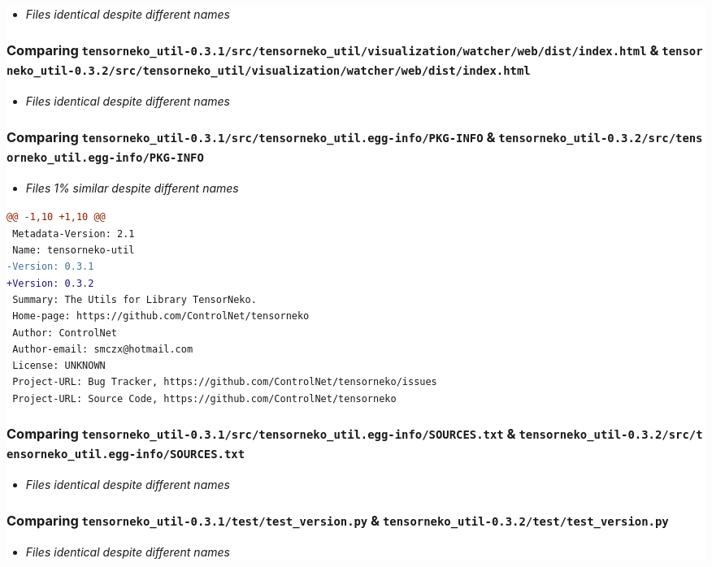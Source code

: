  * *Files identical despite different names*

### Comparing `tensorneko_util-0.3.1/src/tensorneko_util/visualization/watcher/web/dist/index.html` & `tensorneko_util-0.3.2/src/tensorneko_util/visualization/watcher/web/dist/index.html`

 * *Files identical despite different names*

### Comparing `tensorneko_util-0.3.1/src/tensorneko_util.egg-info/PKG-INFO` & `tensorneko_util-0.3.2/src/tensorneko_util.egg-info/PKG-INFO`

 * *Files 1% similar despite different names*

```diff
@@ -1,10 +1,10 @@
 Metadata-Version: 2.1
 Name: tensorneko-util
-Version: 0.3.1
+Version: 0.3.2
 Summary: The Utils for Library TensorNeko.
 Home-page: https://github.com/ControlNet/tensorneko
 Author: ControlNet
 Author-email: smczx@hotmail.com
 License: UNKNOWN
 Project-URL: Bug Tracker, https://github.com/ControlNet/tensorneko/issues
 Project-URL: Source Code, https://github.com/ControlNet/tensorneko
```

### Comparing `tensorneko_util-0.3.1/src/tensorneko_util.egg-info/SOURCES.txt` & `tensorneko_util-0.3.2/src/tensorneko_util.egg-info/SOURCES.txt`

 * *Files identical despite different names*

### Comparing `tensorneko_util-0.3.1/test/test_version.py` & `tensorneko_util-0.3.2/test/test_version.py`

 * *Files identical despite different names*

